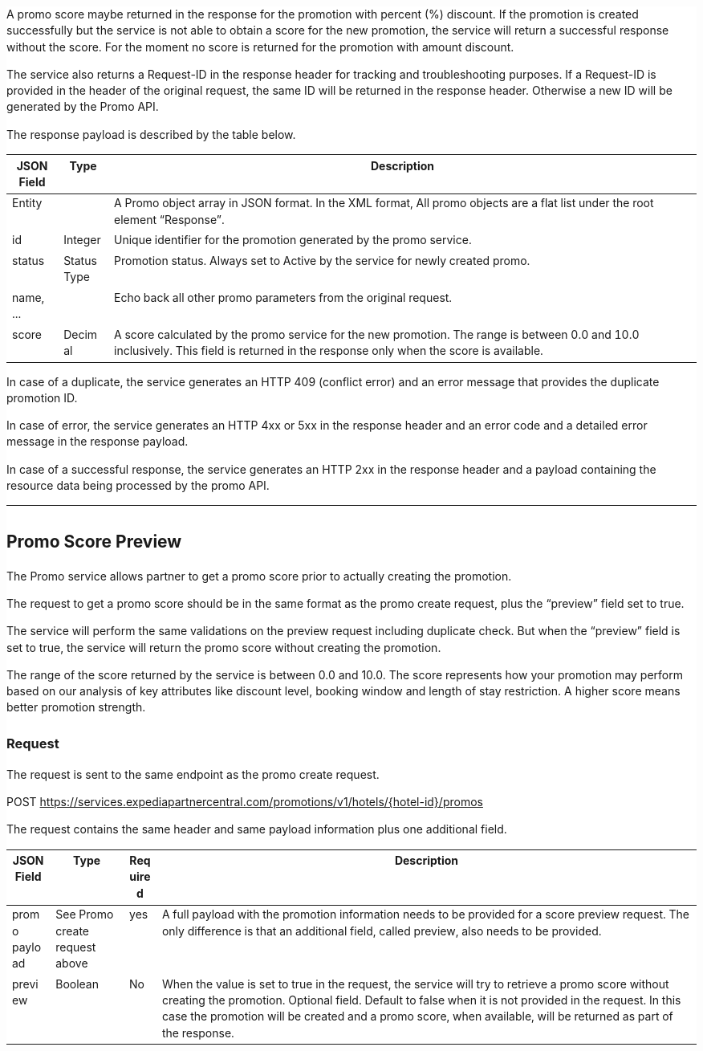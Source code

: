 A promo score maybe returned in the response for the promotion with percent (%) discount. If the promotion is created successfully but the service is not able to obtain a score for the new promotion, the service will return a successful response without the score. For the moment no score is returned for the promotion with amount discount.

The service also returns a Request-ID in the response header for tracking and troubleshooting purposes. If a Request-ID is provided in the header of the original request, the same ID will be returned in the response header. Otherwise a new ID will be generated by the Promo API.

The response payload is described by the table below.

| JSON Field | Type |  Description |
| ---------- | ---- |  ----------- |
| Entity |  | A Promo object array in JSON format. In the XML format, All promo objects are a flat list under the root element “Response”. |
| id | Integer | Unique identifier for the promotion generated by the promo service. |
| status | StatusType | Promotion status. Always set to Active by the service for newly created promo. |
| name, ... |  | Echo back all other promo parameters from the original request. |
| score | Decimal | A score calculated by the promo service for the new promotion. The range is between 0.0 and 10.0 inclusively. This field is returned in the response only when the score is available. |

In case of a duplicate, the service generates an HTTP 409 (conflict error) and an error message that provides the duplicate promotion ID.

In case of error, the service generates an HTTP 4xx or 5xx in the response header and an error code and a detailed error message in the response payload. 

In case of a successful response, the service generates an HTTP 2xx in the response header and a payload containing the resource data being processed by the promo API. 

----


## Promo Score Preview
The Promo service allows partner to get a promo score prior to actually creating the promotion.

The request to get a promo score should be in the same format as the promo create request, plus the “preview” field set to true.

The service will perform the same validations on the preview request including duplicate check. But when the “preview” field is set to true, the service will return the promo score without creating the promotion. 

The range of the score returned by the service is between 0.0 and 10.0. The score represents how your promotion may perform based on our analysis of key attributes like discount level, booking window and length of stay restriction. A higher score means better promotion strength.

### Request 
The request is sent to the same endpoint as the promo create request. 

POST https://services.expediapartnercentral.com/promotions/v1/hotels/{hotel-id}/promos

The request contains the same header and same payload information plus one additional field.

| JSON Field | Type | Required | Description |
| ---------- | ---- | -------- | ----------- |
| promo  payload | See Promo create request above | yes | A full payload with the promotion information needs to be provided for a score preview request. The only difference is that an additional field, called preview, also needs to be provided. |
| preview | Boolean | No | When the value is set to true in the request, the service will try to retrieve a promo score without creating the promotion. Optional field. Default to false when it is not provided in the request. In this case the promotion will be created and a promo score, when available, will be returned as part of the response. |
